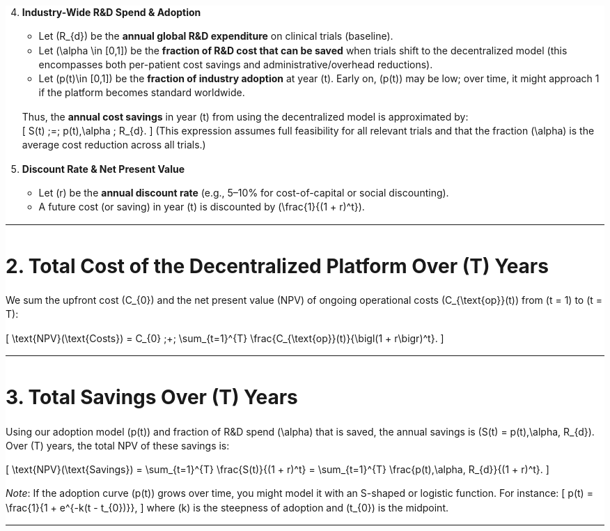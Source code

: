 4. **Industry-Wide R&D Spend & Adoption**  
   - Let \(R_{d}\) be the **annual global R&D expenditure** on clinical trials (baseline).  
   - Let \(\alpha \in [0,1]\) be the **fraction of R&D cost that can be saved** when trials shift to the decentralized model (this encompasses both per-patient cost savings and administrative/overhead reductions).  
   - Let \(p(t)\in [0,1]\) be the **fraction of industry adoption** at year \(t\). Early on, \(p(t)\) may be low; over time, it might approach 1 if the platform becomes standard worldwide.  

   Thus, the **annual cost savings** in year \(t\) from using the decentralized model is approximated by:  
   \[
     S(t) \;=\; p(t)\,\alpha \; R_{d}.
   \]
   (This expression assumes full feasibility for all relevant trials and that the fraction \(\alpha\) is the average cost reduction across all trials.)

5. **Discount Rate & Net Present Value**  
   - Let \(r\) be the **annual discount rate** (e.g., 5–10% for cost-of-capital or social discounting).  
   - A future cost (or saving) in year \(t\) is discounted by \(\frac{1}{(1 + r)^t}\).

---

# 2. Total Cost of the Decentralized Platform Over \(T\) Years

We sum the upfront cost \(C_{0}\) and the net present value (NPV) of ongoing operational costs \(C_{\text{op}}(t)\) from \(t = 1\) to \(t = T\):

\[
  \text{NPV}(\text{Costs}) 
  = C_{0} 
    \;+\; \sum_{t=1}^{T} \frac{C_{\text{op}}(t)}{\bigl(1 + r\bigr)^t}.
\]

---

# 3. Total Savings Over \(T\) Years

Using our adoption model \(p(t)\) and fraction of R&D spend \(\alpha\) that is saved, the annual savings is \(S(t) = p(t)\,\alpha\, R_{d}\). Over \(T\) years, the total NPV of these savings is:

\[
  \text{NPV}(\text{Savings})
  = \sum_{t=1}^{T} \frac{S(t)}{(1 + r)^t}
  = \sum_{t=1}^{T} \frac{p(t)\,\alpha\, R_{d}}{(1 + r)^t}.
\]

*Note*: If the adoption curve \(p(t)\) grows over time, you might model it with an S-shaped or logistic function. For instance:
\[
  p(t) = \frac{1}{1 + e^{-k(t - t_{0})}},
\]
where \(k\) is the steepness of adoption and \(t_{0}\) is the midpoint.

---